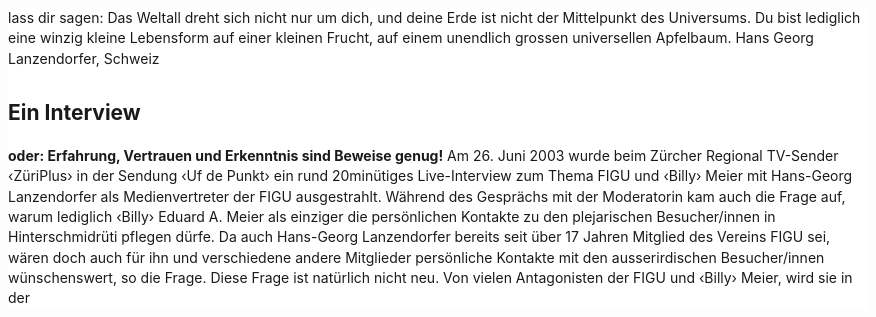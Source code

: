 lass dir sagen: Das Weltall dreht sich nicht nur um dich, und deine Erde ist nicht der Mittelpunkt des Universums. Du bist lediglich eine winzig kleine Lebensform auf einer kleinen Frucht, auf einem unendlich
grossen universellen Apfelbaum.
Hans Georg Lanzendorfer, Schweiz

## Ein Interview
**oder: Erfahrung, Vertrauen und Erkenntnis sind Beweise genug!**
Am 26. Juni 2003 wurde beim Zürcher Regional TV-Sender ‹ZüriPlus› in der Sendung ‹Uf de Punkt› ein
rund 20minütiges Live-Interview zum Thema FIGU und ‹Billy› Meier mit Hans-Georg Lanzendorfer als Medienvertreter der FIGU ausgestrahlt. Während des Gesprächs mit der Moderatorin kam auch die Frage
auf, warum lediglich ‹Billy› Eduard A. Meier als einziger die persönlichen Kontakte zu den plejarischen
Besucher/innen in Hinterschmidrüti pflegen dürfe. Da auch Hans-Georg Lanzendorfer bereits seit über 17
Jahren Mitglied des Vereins FIGU sei, wären doch auch für ihn und verschiedene andere Mitglieder persönliche Kontakte mit den ausserirdischen Besucher/innen wünschenswert, so die Frage.
Diese Frage ist natürlich nicht neu. Von vielen Antagonisten der FIGU und ‹Billy› Meier, wird sie in der

